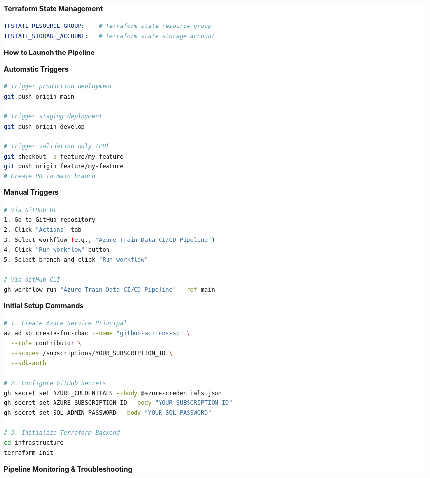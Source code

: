 **Terraform State Management**
```yaml
TFSTATE_RESOURCE_GROUP:    # Terraform state resource group
TFSTATE_STORAGE_ACCOUNT:   # Terraform state storage account
```

**How to Launch the Pipeline**

**Automatic Triggers**
```bash
# Trigger production deployment
git push origin main

# Trigger staging deployment  
git push origin develop

# Trigger validation only (PR)
git checkout -b feature/my-feature
git push origin feature/my-feature
# Create PR to main branch
```

**Manual Triggers**
```bash
# Via GitHub UI
1. Go to GitHub repository
2. Click "Actions" tab
3. Select workflow (e.g., "Azure Train Data CI/CD Pipeline")
4. Click "Run workflow" button
5. Select branch and click "Run workflow"

# Via GitHub CLI
gh workflow run "Azure Train Data CI/CD Pipeline" --ref main
```

**Initial Setup Commands**
```bash
# 1. Create Azure Service Principal
az ad sp create-for-rbac --name "github-actions-sp" \
  --role contributor \
  --scopes /subscriptions/YOUR_SUBSCRIPTION_ID \
  --sdk-auth

# 2. Configure GitHub Secrets
gh secret set AZURE_CREDENTIALS --body @azure-credentials.json
gh secret set AZURE_SUBSCRIPTION_ID --body "YOUR_SUBSCRIPTION_ID"
gh secret set SQL_ADMIN_PASSWORD --body "YOUR_SQL_PASSWORD"

# 3. Initialize Terraform Backend
cd infrastructure
terraform init
```

**Pipeline Monitoring & Troubleshooting**
